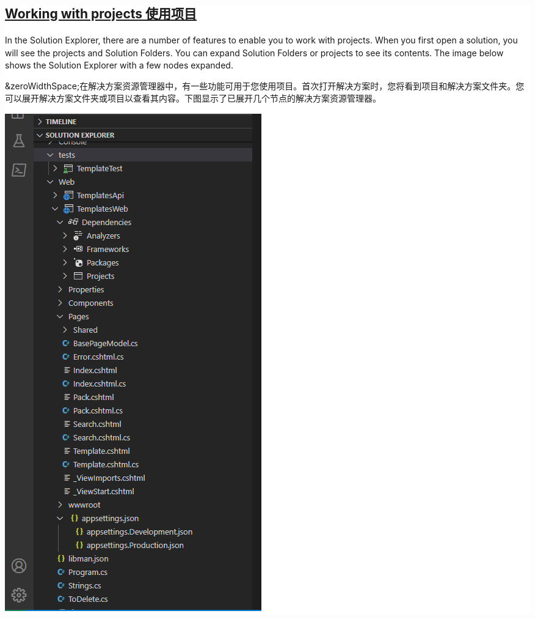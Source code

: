 ## [Working with projects 使用项目](https://code.visualstudio.com/docs/csharp/project-management#_working-with-projects)

In the Solution Explorer, there are a number of features to enable you to work with projects. When you first open a solution, you will see the projects and Solution Folders. You can expand Solution Folders or projects to see its contents. The image below shows the Solution Explorer with a few nodes expanded.

&zeroWidthSpace;在解决方案资源管理器中，有一些功能可用于您使用项目。首次打开解决方案时，您将看到项目和解决方案文件夹。您可以展开解决方案文件夹或项目以查看其内容。下图显示了已展开几个节点的解决方案资源管理器。

![Solution Explorer with expanded nodes](./ProjectManagement_img/sln-explorer.png)
